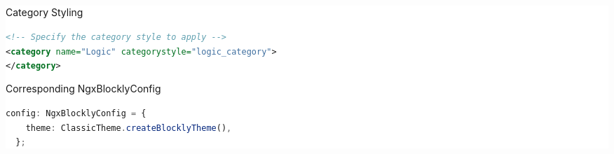 Category Styling
```xml
<!-- Specify the category style to apply -->
<category name="Logic" categorystyle="logic_category">
</category>
```

Corresponding NgxBlocklyConfig
```typescript
config: NgxBlocklyConfig = {
    theme: ClassicTheme.createBlocklyTheme(),
  };
```
